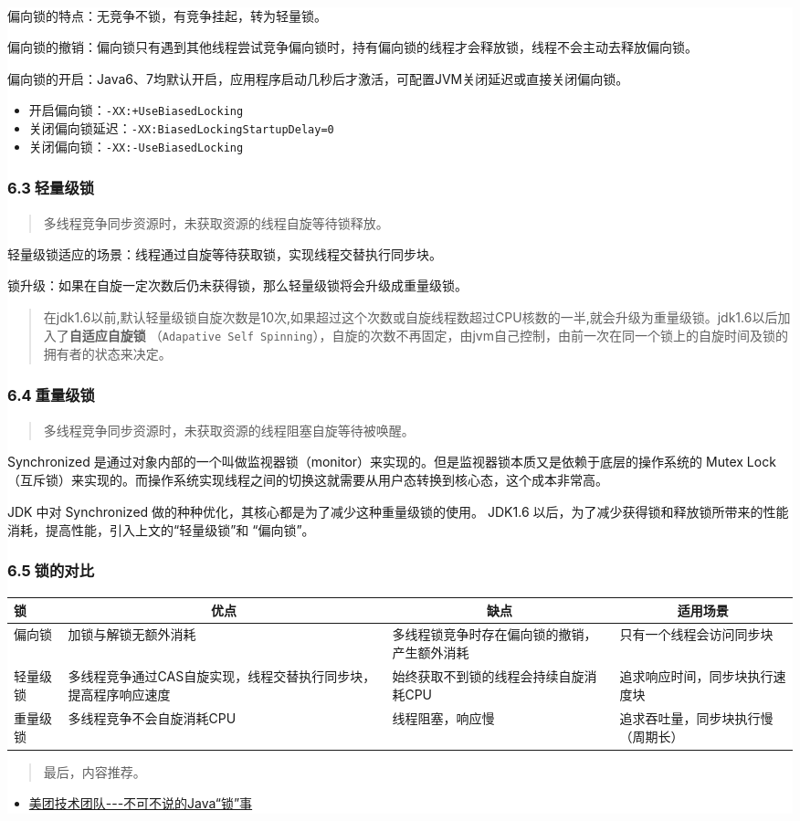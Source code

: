 偏向锁的特点：无竞争不锁，有竞争挂起，转为轻量锁。

偏向锁的撤销：偏向锁只有遇到其他线程尝试竞争偏向锁时，持有偏向锁的线程才会释放锁，线程不会主动去释放偏向锁。

偏向锁的开启：Java6、7均默认开启，应用程序启动几秒后才激活，可配置JVM关闭延迟或直接关闭偏向锁。

- 开启偏向锁：`-XX:+UseBiasedLocking` 
- 关闭偏向锁延迟：`-XX:BiasedLockingStartupDelay=0 ` 
- 关闭偏向锁：`-XX:-UseBiasedLocking`  

### 6.3 轻量级锁

> 多线程竞争同步资源时，未获取资源的线程自旋等待锁释放。

轻量级锁适应的场景：线程通过自旋等待获取锁，实现线程交替执行同步块。

锁升级：如果在自旋一定次数后仍未获得锁，那么轻量级锁将会升级成重量级锁。

> 在jdk1.6以前,默认轻量级锁自旋次数是10次,如果超过这个次数或自旋线程数超过CPU核数的一半,就会升级为重量级锁。jdk1.6以后加入了**自适应自旋锁** （`Adapative Self Spinning`），自旋的次数不再固定，由jvm自己控制，由前一次在同一个锁上的自旋时间及锁的拥有者的状态来决定。

### 6.4 重量级锁

> 多线程竞争同步资源时，未获取资源的线程阻塞自旋等待被唤醒。

Synchronized 是通过对象内部的一个叫做监视器锁（monitor）来实现的。但是监视器锁本质又是依赖于底层的操作系统的 Mutex Lock（互斥锁）来实现的。而操作系统实现线程之间的切换这就需要从用户态转换到核心态，这个成本非常高。

JDK 中对 Synchronized 做的种种优化，其核心都是为了减少这种重量级锁的使用。 JDK1.6 以后，为了减少获得锁和释放锁所带来的性能消耗，提高性能，引入上文的“轻量级锁”和 “偏向锁”。 

### 6.5 锁的对比

| 锁       | 优点                                                         | 缺点                                         | 适用场景                           |
| :------- | ------------------------------------------------------------ | -------------------------------------------- | ---------------------------------- |
| 偏向锁   | 加锁与解锁无额外消耗                                         | 多线程锁竞争时存在偏向锁的撤销，产生额外消耗 | 只有一个线程会访问同步块           |
| 轻量级锁 | 多线程竞争通过CAS自旋实现，线程交替执行同步块，提高程序响应速度 | 始终获取不到锁的线程会持续自旋消耗CPU        | 追求响应时间，同步块执行速度块     |
| 重量级锁 | 多线程竞争不会自旋消耗CPU                                    | 线程阻塞，响应慢                             | 追求吞吐量，同步块执行慢（周期长） |

> 最后，内容推荐。

- [美团技术团队---不可不说的Java“锁”事](https://tech.meituan.com/2018/11/15/java-lock.html)
